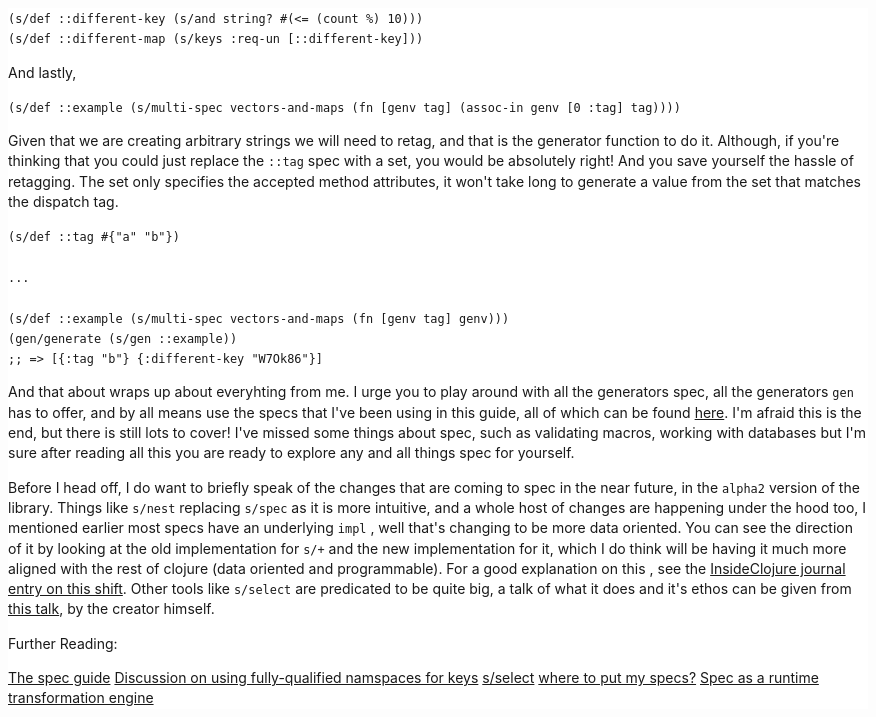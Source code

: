     (s/def ::different-key (s/and string? #(<= (count %) 10)))
    (s/def ::different-map (s/keys :req-un [::different-key]))

And lastly,

    (s/def ::example (s/multi-spec vectors-and-maps (fn [genv tag] (assoc-in genv [0 :tag] tag))))

Given that we are creating arbitrary strings we will need to retag, and that is the generator function to do it. Although, if you're thinking that you could just replace the `::tag` spec with a set, you would be absolutely right! And you save yourself the hassle of retagging. The set only specifies the accepted method attributes, it won't take long to generate a value from the set that matches the dispatch tag.

    (s/def ::tag #{"a" "b"})
    
    ...
    
    (s/def ::example (s/multi-spec vectors-and-maps (fn [genv tag] genv)))
    (gen/generate (s/gen ::example))
    ;; => [{:tag "b"} {:different-key "W7Ok86"}]

And that about wraps up about everyhting from me. I urge you to play around with all the generators spec, all the generators `gen` has to offer, and by all means use the specs that I've been using in this guide, all of which can be found [here](https://www.github.com/Alex-Bakic/spell-checker). I'm afraid this is the end, but there is still lots to cover! I've missed some things about spec, such as validating macros, working with databases but I'm sure after reading all this you are ready to explore any and all things spec for yourself. 

Before I head off, I do want to briefly speak of the changes that are coming to spec in the near future, in the `alpha2` version of the library. Things like `s/nest` replacing `s/spec` as it is more intuitive, and a whole host of changes are happening under the hood too, I mentioned earlier most specs have an underlying `impl` , well that's changing to be more data oriented. You can see the direction of it by looking at the old implementation for `s/+` and the new implementation for it, which I do think will be having it much more aligned with the rest of clojure (data oriented and programmable). For a good explanation on this , see the [InsideClojure journal entry on this shift](http://insideclojure.org/2019/01/11/journal/). Other tools like `s/select` are predicated to be quite big, a talk of what it does and it's ethos can be given from [this talk](https://www.youtube.com/watch?v=YR5WdGrpoug&feature=youtu.be), by the creator himself. 

Further Reading:

[The spec guide](https://clojure.org/guides/spec)
[Discussion on using fully-qualified namspaces for keys](http://insideclojure.org/2019/03/16/journal/)
[s/select](http://insideclojure.org/2019/03/16/journal/)
[where to put my specs?](https://stackoverflow.com/questions/37942495/where-to-put-specs-for-clojure-spec) 
[Spec as a runtime transformation engine](https://www.metosin.fi/blog/clojure-spec-as-a-runtime-transformation-engine/)
